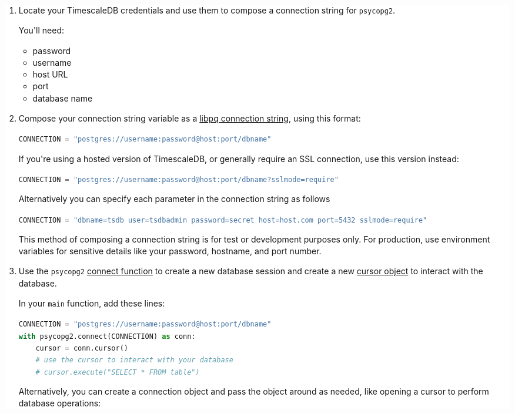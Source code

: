 1.  Locate your TimescaleDB credentials and use them to compose a connection
   string for `psycopg2`.

    You'll need:

      *   password
      *   username
      *   host URL
      *   port
      *   database name

1.  Compose your connection string variable as a
    [libpq connection string][pg-libpq-string], using this format:

    ```python
    CONNECTION = "postgres://username:password@host:port/dbname"
    ```

    If you're using a hosted version of TimescaleDB, or generally require an SSL
    connection, use this version instead:

    ```python
    CONNECTION = "postgres://username:password@host:port/dbname?sslmode=require"
    ```

    Alternatively you can specify each parameter in the connection string as follows

    ```python
    CONNECTION = "dbname=tsdb user=tsdbadmin password=secret host=host.com port=5432 sslmode=require"
    ```

    <highlight type="warning">
    This method of composing a connection string is for test or development
    purposes only. For production, use environment variables for sensitive
    details like your password, hostname, and port number.
    </highlight>

1.  Use the `psycopg2` [connect function][psycopg2-connect] to create a new
    database session and create a new [cursor object][psycopg2-cursor] to
    interact with the database.

    In your `main` function, add these lines:

    ```python
    CONNECTION = "postgres://username:password@host:port/dbname"
    with psycopg2.connect(CONNECTION) as conn:
        cursor = conn.cursor()
        # use the cursor to interact with your database
        # cursor.execute("SELECT * FROM table")
    ```

    Alternatively, you can create a connection object and pass the object
    around as needed, like opening a cursor to perform database operations:


[install]: /install/:currentVersion:/installation-cloud/
[continuous-aggregates]: /timescaledb/:currentVersion:/how-to-guides/continuous-aggregates/
[create-hypertable-docs]: /api/:currentVersion:/hypertable/create_hypertable
[dictcursor-docs]: https://www.psycopg.org/docs/extras.html#dictionary-like-cursor
[hypertable-howto]: /timescaledb/:currentVersion:/how-to-guides/hypertables/
[migrate]: /timescaledb/:currentVersion:/how-to-guides/migrate-data/
[other-samples]: /timescaledb/:currentVersion:/tutorials/sample-datasets/
[pg-libpq-string]: https://www.postgresql.org/docs/current/libpq-connect.html#LIBPQ-CONNSTRING
[pgcopy-install]: https://pypi.org/project/pgcopy/
[psycopg2-connect]: https://www.psycopg.org/docs/module.html?highlight=connect#psycopg2.connect
[psycopg2-cursor]: https://www.psycopg.org/docs/connection.html?highlight=cursor#connection.cursor
[psycopg2-docs-basics]: https://www.psycopg.org/docs/usage.html
[psycopg2-docs]: https://pypi.org/project/psycopg2/
[time-series-forecasting]: /timescaledb/:currentVersion:/tutorials/time-series-forecast/
[virtual-env]: https://docs.python.org/3/library/venv.html
[connect]: #connect-to-timescaledb
[create-table]: #create-a-relational-table
[create-hypertable]: #create-hypertable
[insert]: #insert-rows-of-data
[query]: #execute-a-query